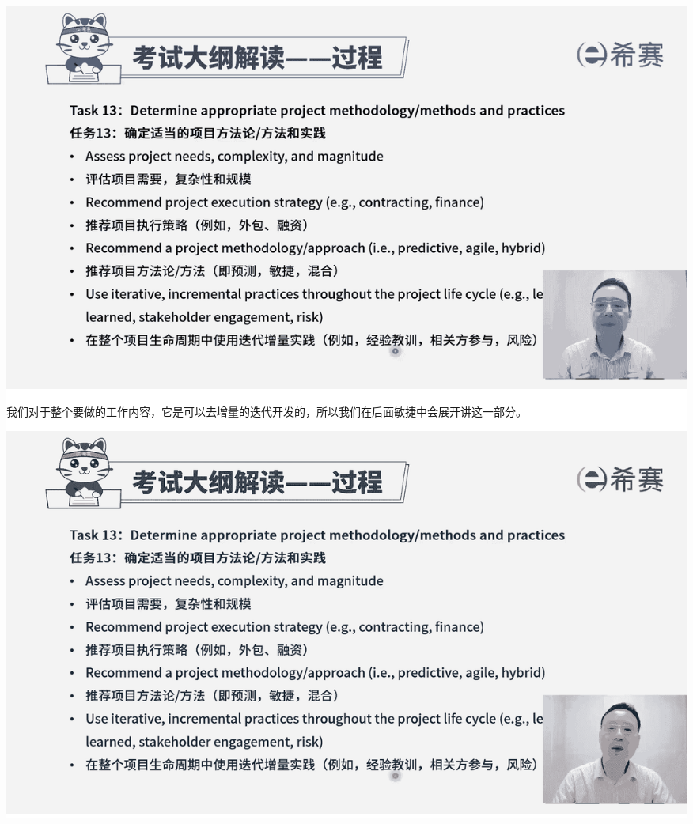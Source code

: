 

![](img/347ce842f0bf1230b82099685d73c68a_12.png)

我们对于整个要做的工作内容，它是可以去增量的迭代开发的，所以我们在后面敏捷中会展开讲这一部分。

![](img/347ce842f0bf1230b82099685d73c68a_14.png)
